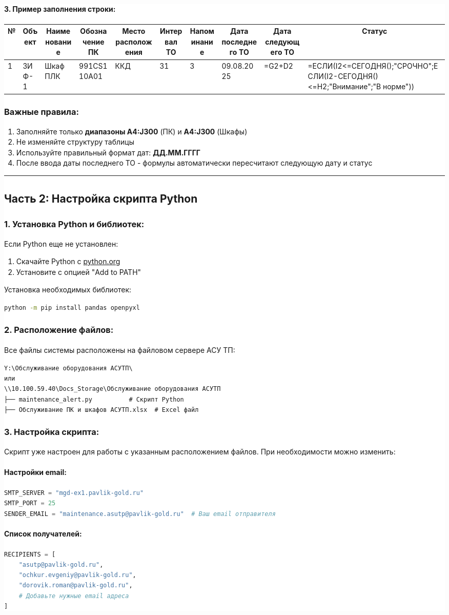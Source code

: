 #### 3. **Пример заполнения строки:**

| №   | Объект | Наименование | Обозначение ПК | Место расположения | Интервал ТО | Напоминание | Дата последнего ТО | Дата следующего ТО | Статус                                                                    |
| --- | ------ | ------------ | -------------- | ------------------ | ----------- | ----------- | ------------------ | ------------------ | ------------------------------------------------------------------------- |
| 1   | ЗИФ-1  | Шкаф ПЛК     | 991CS110A01    | ККД                | 31          | 3           | 09.08.2025         | =G2+D2             | =ЕСЛИ(I2<=СЕГОДНЯ();"СРОЧНО";ЕСЛИ(I2-СЕГОДНЯ()<=H2;"Внимание";"В норме")) |

### Важные правила:
1. Заполняйте только **диапазоны A4:J300** (ПК) и **A4:J300** (Шкафы)
2. Не изменяйте структуру таблицы
3. Используйте правильный формат дат: **ДД.ММ.ГГГГ**
4. После ввода даты последнего ТО - формулы автоматически пересчитают следующую дату и статус

---

## Часть 2: Настройка скрипта Python

### 1. **Установка Python и библиотек:**

Если Python еще не установлен:
1. Скачайте Python с [python.org](https://www.python.org/downloads/)
2. Установите с опцией "Add to PATH"

Установка необходимых библиотек:
```cmd
python -m pip install pandas openpyxl
```

### 2. **Расположение файлов:**

Все файлы системы расположены на файловом сервере АСУ ТП:
```
Y:\Обслуживание оборудования АСУТП\
или 
\\10.100.59.40\Docs_Storage\Обслуживание оборудования АСУТП
├── maintenance_alert.py          # Скрипт Python
├── Обслуживание ПК и шкафов АСУТП.xlsx  # Excel файл

```

### 3. **Настройка скрипта:**

Скрипт уже настроен для работы с указанным расположением файлов. При необходимости можно изменить:

#### Настройки email:
```python
SMTP_SERVER = "mgd-ex1.pavlik-gold.ru"
SMTP_PORT = 25
SENDER_EMAIL = "maintenance.asutp@pavlik-gold.ru"  # Ваш email отправителя
```

#### Список получателей:
```python
RECIPIENTS = [
    "asutp@pavlik-gold.ru",
    "ochkur.evgeniy@pavlik-gold.ru",
    "dorovik.roman@pavlik-gold.ru",
    # Добавьте нужные email адреса
]
```
